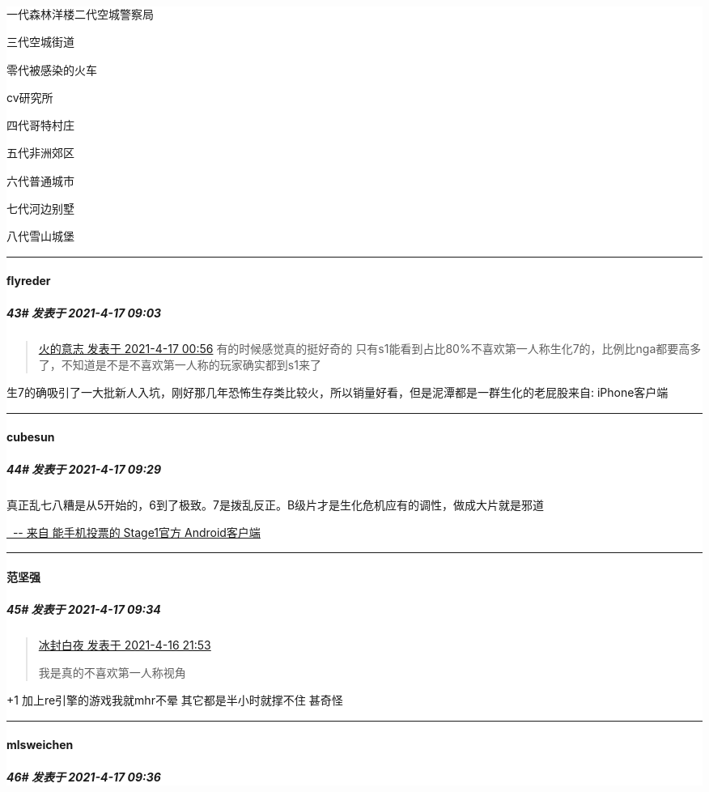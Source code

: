 一代森林洋楼二代空城警察局

三代空城街道

零代被感染的火车

cv研究所

四代哥特村庄

五代非洲郊区

六代普通城市

七代河边别墅

八代雪山城堡


*****

####  flyreder  
##### 43#       发表于 2021-4-17 09:03


<blockquote><a href="httphttps://bbs.saraba1st.com/2b/forum.php?mod=redirect&amp;goto=findpost&amp;pid=50963281&amp;ptid=1999398" target="_blank"> 火的意志 发表于 2021-4-17 00:56</a> 有的时候感觉真的挺好奇的 只有s1能看到占比80%不喜欢第一人称生化7的，比例比nga都要高多了，不知道是不是不喜欢第一人称的玩家确实都到s1来了 </blockquote>
生7的确吸引了一大批新人入坑，刚好那几年恐怖生存类比较火，所以销量好看，但是泥潭都是一群生化的老屁股来自: iPhone客户端


*****

####  cubesun  
##### 44#       发表于 2021-4-17 09:29


真正乱七八糟是从5开始的，6到了极致。7是拨乱反正。B级片才是生化危机应有的调性，做成大片就是邪道

[  -- 来自 能手机投票的 Stage1官方 Android客户端](https://www.coolapk.com/apk/140634)


*****

####  范坚强  
##### 45#       发表于 2021-4-17 09:34


<blockquote><a href="httphttps://bbs.saraba1st.com/2b/forum.php?mod=redirect&amp;goto=findpost&amp;pid=50961801&amp;ptid=1999398" target="_blank">冰封白夜 发表于 2021-4-16 21:53</a>

我是真的不喜欢第一人称视角</blockquote>
+1 加上re引擎的游戏我就mhr不晕 其它都是半小时就撑不住 甚奇怪


*****

####  mlsweichen  
##### 46#       发表于 2021-4-17 09:36

